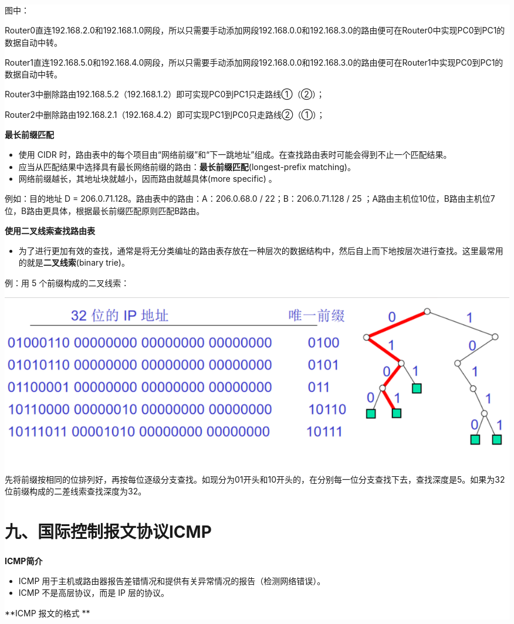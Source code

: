 图中：

Router0直连192.168.2.0和192.168.1.0网段，所以只需要手动添加网段192.168.0.0和192.168.3.0的路由便可在Router0中实现PC0到PC1的数据自动中转。

Router1直连192.168.5.0和192.168.4.0网段，所以只需要手动添加网段192.168.0.0和192.168.3.0的路由便可在Router1中实现PC0到PC1的数据自动中转。

Router3中删除路由192.168.5.2（192.168.1.2）即可实现PC0到PC1只走路线①（②）；

Router2中删除路由192.168.2.1（192.168.4.2）即可实现PC1到PC0只走路线②（①）；

**最长前缀匹配**

- 使用 CIDR 时，路由表中的每个项目由“网络前缀”和“下一跳地址”组成。在查找路由表时可能会得到不止一个匹配结果。
- 应当从匹配结果中选择具有最长网络前缀的路由：**最长前缀匹配**(longest-prefix matching)。
- 网络前缀越长，其地址块就越小，因而路由就越具体(more specific) 。

例如：目的地址 D = 206.0.71.128。路由表中的路由：A：206.0.68.0 / 22；B：206.0.71.128 / 25 ；A路由主机位10位，B路由主机位7位，B路由更具体，根据最长前缀匹配原则匹配B路由。

**使用二叉线索查找路由表**

- 为了进行更加有效的查找，通常是将无分类编址的路由表存放在一种层次的数据结构中，然后自上而下地按层次进行查找。这里最常用的就是**二叉线索**(binary trie)。

例：用 5 个前缀构成的二叉线索：

![image-20200526152118932](images/image-20200526152118932.png)

先将前缀按相同的位排列好，再按每位逐级分支查找。如现分为01开头和10开头的，在分别每一位分支查找下去，查找深度是5。如果为32位前缀构成的二差线索查找深度为32。

# 九、国际控制报文协议ICMP

**ICMP简介**

- ICMP 用于主机或路由器报告差错情况和提供有关异常情况的报告（检测网络错误）。
- ICMP 不是高层协议，而是 IP 层的协议。

**ICMP 报文的格式 **
